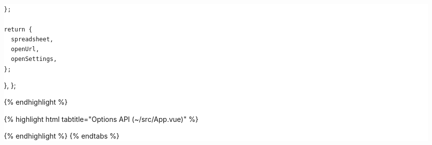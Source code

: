     };

    return {
      spreadsheet,
      openUrl,
      openSettings,
    };
  },
};
</script>

<style></style>

{% endhighlight %}

{% highlight html tabtitle="Options API (~/src/App.vue)" %}

<template>
  <div class="control-section">
    <div id="spreadsheet-default-section">
      <ejs-spreadsheet
        ref="spreadsheet"
        :openUrl="openUrl"
        :openSettings="openSettings"
      >
      </ejs-spreadsheet>
    </div>
  </div>
</template>

<style></style>

<script>
import { SpreadsheetComponent } from '@syncfusion/ej2-vue-spreadsheet';

export default {
  components: {
    'ejs-spreadsheet': SpreadsheetComponent,
  },
  data: () => {
    return {
      openUrl: 'https://localhost:{port number}/Home/Open',
      openSettings: {
        // Specifies the size (in bytes) of each chunk for the server response when opening a document.
        chunkSize: 1000000,
        // Specifies the number of retry attempts for a failed server request when returning the opened file responses in chunks.
        // This ensures reliable handling of temporary network or server disruptions during the chunked response process.
        retryCount: 3,
        // Specifies the delay (in milliseconds) before retrying a failed server request when returning the opened file responses in chunks.
        // This ensures controlled retries in case of temporary network or server disruptions during the chunked response process.
        retryAfterDelay: 500,
      },
    };
  },
};
</script>

{% endhighlight %}
{% endtabs %}
